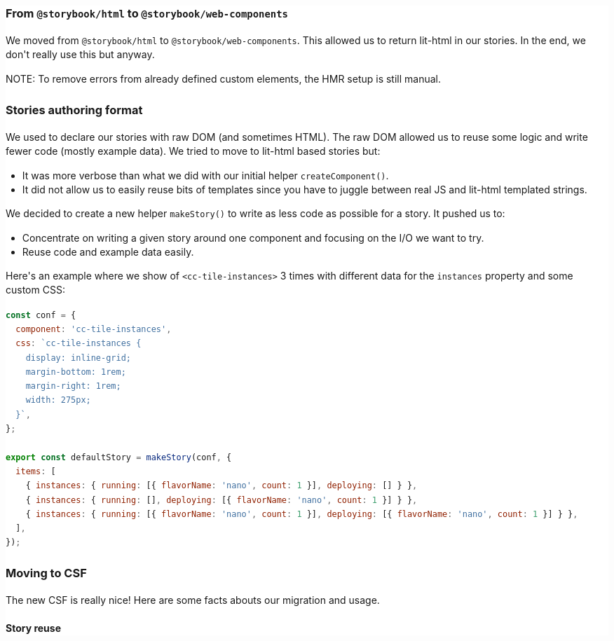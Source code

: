 ### From `@storybook/html` to `@storybook/web-components`

We moved from `@storybook/html` to `@storybook/web-components`.
This allowed us to return lit-html in our stories.
In the end, we don't really use this but anyway.

NOTE: To remove errors from already defined custom elements, the HMR setup is still manual.

### Stories authoring format

We used to declare our stories with raw DOM (and sometimes HTML).
The raw DOM allowed us to reuse some logic and write fewer code (mostly example data).
We tried to move to lit-html based stories but:

* It was more verbose than what we did with our initial helper `createComponent()`.
* It did not allow us to easily reuse bits of templates since you have to juggle between real JS and lit-html templated strings.

We decided to create a new helper `makeStory()` to write as less code as possible for a story.
It pushed us to:

* Concentrate on writing a given story around one component and focusing on the I/O we want to try.
* Reuse code and example data easily.

Here's an example where we show of `<cc-tile-instances>` 3 times with different data for the `instances` property and some custom CSS:

```js
const conf = {
  component: 'cc-tile-instances',
  css: `cc-tile-instances {
    display: inline-grid;
    margin-bottom: 1rem;
    margin-right: 1rem;    
    width: 275px;
  }`,
};

export const defaultStory = makeStory(conf, {
  items: [
    { instances: { running: [{ flavorName: 'nano', count: 1 }], deploying: [] } },
    { instances: { running: [], deploying: [{ flavorName: 'nano', count: 1 }] } },
    { instances: { running: [{ flavorName: 'nano', count: 1 }], deploying: [{ flavorName: 'nano', count: 1 }] } },
  ],
});
```

### Moving to CSF

The new CSF is really nice!
Here are some facts abouts our migration and usage.

#### Story reuse

